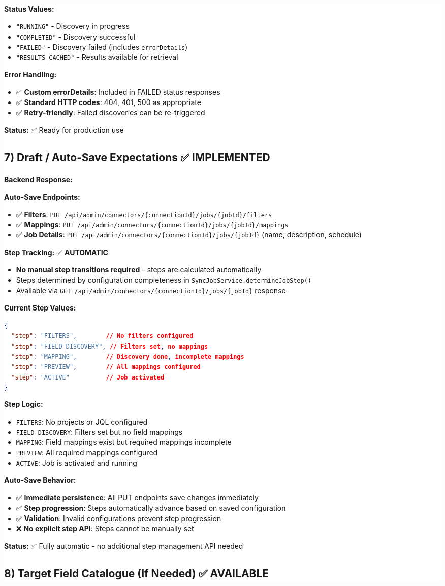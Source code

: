 **Status Values:**
- `"RUNNING"` - Discovery in progress
- `"COMPLETED"` - Discovery successful  
- `"FAILED"` - Discovery failed (includes `errorDetails`)
- `"RESULTS_CACHED"` - Results available for retrieval

**Error Handling:**
- ✅ **Custom errorDetails**: Included in FAILED status responses
- ✅ **Standard HTTP codes**: 404, 401, 500 as appropriate
- ✅ **Retry-friendly**: Failed discoveries can be re-triggered

**Status:** ✅ Ready for production use

## 7) Draft / Auto‑Save Expectations ✅ **IMPLEMENTED**

**Backend Response:**

**Auto-Save Endpoints:**
- ✅ **Filters**: `PUT /api/admin/connectors/{connectionId}/jobs/{jobId}/filters`
- ✅ **Mappings**: `PUT /api/admin/connectors/{connectionId}/jobs/{jobId}/mappings`  
- ✅ **Job Details**: `PUT /api/admin/connectors/{connectionId}/jobs/{jobId}` (name, description, schedule)

**Step Tracking:** ✅ **AUTOMATIC**
- **No manual step transitions required** - steps are calculated automatically
- Steps determined by configuration completeness in `SyncJobService.determineJobStep()`
- Available via `GET /api/admin/connectors/{connectionId}/jobs/{jobId}` response

**Current Step Values:**
```json
{
  "step": "FILTERS",        // No filters configured
  "step": "FIELD_DISCOVERY", // Filters set, no mappings  
  "step": "MAPPING",        // Discovery done, incomplete mappings
  "step": "PREVIEW",        // All mappings configured
  "step": "ACTIVE"          // Job activated
}
```

**Step Logic:**
- `FILTERS`: No projects or JQL configured
- `FIELD_DISCOVERY`: Filters set but no field mappings
- `MAPPING`: Field mappings exist but required mappings incomplete
- `PREVIEW`: All required mappings configured  
- `ACTIVE`: Job is activated and running

**Auto-Save Behavior:**
- ✅ **Immediate persistence**: All PUT endpoints save changes immediately
- ✅ **Step progression**: Steps automatically advance based on saved configuration
- ✅ **Validation**: Invalid configurations prevent step progression
- ❌ **No explicit step API**: Steps cannot be manually set

**Status:** ✅ Fully automatic - no additional step management API needed

## 8) Target Field Catalogue (If Needed) ✅ **AVAILABLE**
